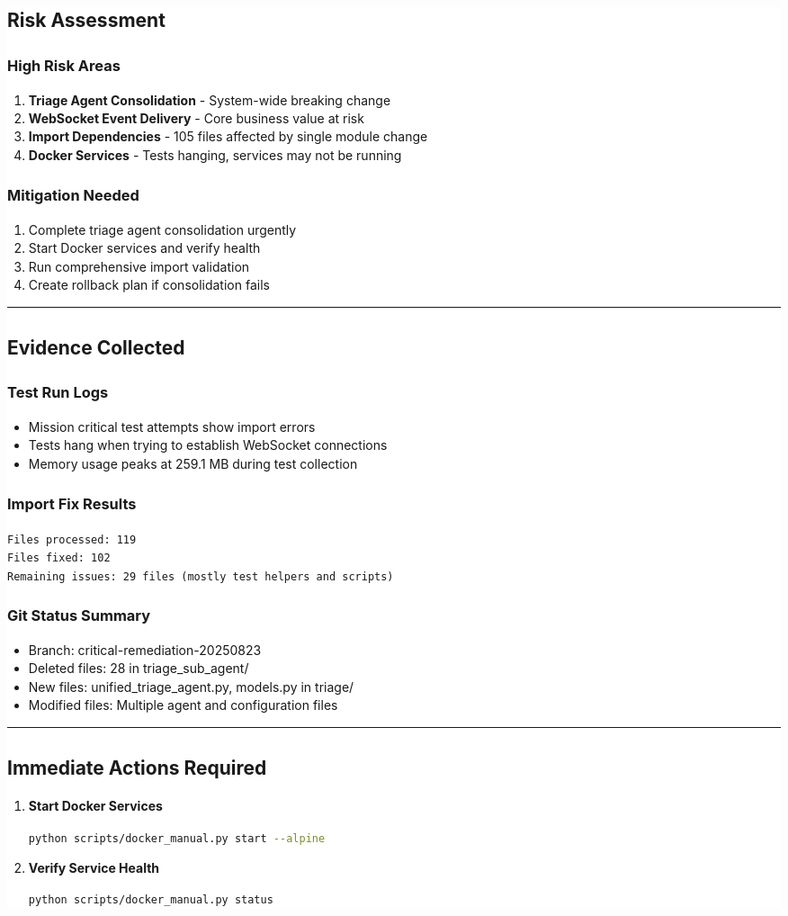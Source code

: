 ## Risk Assessment

### High Risk Areas
1. **Triage Agent Consolidation** - System-wide breaking change
2. **WebSocket Event Delivery** - Core business value at risk
3. **Import Dependencies** - 105 files affected by single module change
4. **Docker Services** - Tests hanging, services may not be running

### Mitigation Needed
1. Complete triage agent consolidation urgently
2. Start Docker services and verify health
3. Run comprehensive import validation
4. Create rollback plan if consolidation fails

---

## Evidence Collected

### Test Run Logs
- Mission critical test attempts show import errors
- Tests hang when trying to establish WebSocket connections
- Memory usage peaks at 259.1 MB during test collection

### Import Fix Results
```
Files processed: 119
Files fixed: 102
Remaining issues: 29 files (mostly test helpers and scripts)
```

### Git Status Summary
- Branch: critical-remediation-20250823
- Deleted files: 28 in triage_sub_agent/
- New files: unified_triage_agent.py, models.py in triage/
- Modified files: Multiple agent and configuration files

---

## Immediate Actions Required

1. **Start Docker Services**
   ```bash
   python scripts/docker_manual.py start --alpine
   ```

2. **Verify Service Health**
   ```bash
   python scripts/docker_manual.py status
   ```
